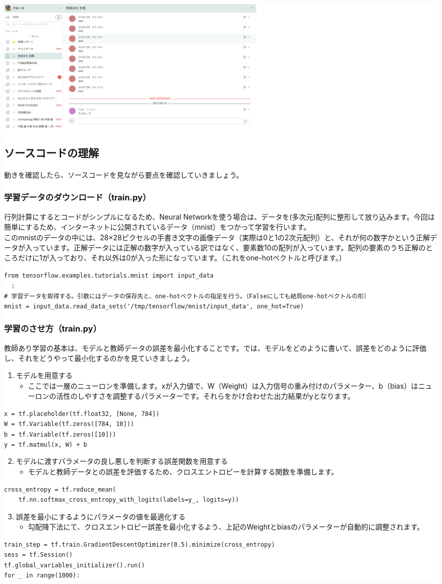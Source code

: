 <img src="../img/tensor_chiwawa_result.png" width="500px" /><br />


## ソースコードの理解
動きを確認したら、ソースコードを見ながら要点を確認していきましょう。

### 学習データのダウンロード（train.py）
行列計算にするとコードがシンプルになるため、Neural Networkを使う場合は、データを(多次元)配列に整形して放り込みます。今回は簡単にするため、インターネットに公開されているデータ（mnist）をつかって学習を行います。<br />
このmnistのデータの中には、28×28ピクセルの手書き文字の画像データ（実際は0と1の2次元配列）と、それが何の数字かという正解データが入っています。正解データには正解の数字が入っている訳ではなく、要素数10の配列が入っています。配列の要素のうち正解のところだけに1が入っており、それ以外は0が入った形になっています。（これをone-hotベクトルと呼びます。）
```
from tensorflow.examples.tutorials.mnist import input_data
  :
# 学習データを取得する。引数にはデータの保存先と、one-hotベクトルの指定を行う。（Falseにしても結局one-hotベクトルの形）
mnist = input_data.read_data_sets('/tmp/tensorflow/mnist/input_data', one_hot=True)
```

### 学習のさせ方（train.py）
教師あり学習の基本は、モデルと教師データの誤差を最小化することです。では、モデルをどのように書いて、誤差をどのように評価し、それをどうやって最小化するのかを見ていきましょう。

1. モデルを用意する
    - ここでは一層のニューロンを準備します。xが入力値で、W（Weight）は入力信号の重み付けのパラメーター、b（bias）はニューロンの活性のしやすさを調整するパラメーターです。それらをかけ合わせた出力結果がyとなります。
```
x = tf.placeholder(tf.float32, [None, 784])
W = tf.Variable(tf.zeros([784, 10]))
b = tf.Variable(tf.zeros([10]))
y = tf.matmul(x, W) + b
```
2. モデルに渡すパラメータの良し悪しを判断する誤差関数を用意する
    - モデルと教師データとの誤差を評価するため、クロスエントロピーを計算する関数を準備します。
```
cross_entropy = tf.reduce_mean(
    tf.nn.softmax_cross_entropy_with_logits(labels=y_, logits=y))
```
3. 誤差を最小にするようにパラメータの値を最適化する
    - 勾配降下法にて、クロスエントロピー誤差を最小化するよう、上記のWeightとbiasのパラメーターが自動的に調整されます。
```
train_step = tf.train.GradientDescentOptimizer(0.5).minimize(cross_entropy)
sess = tf.Session()
tf.global_variables_initializer().run()
for _ in range(1000):
```